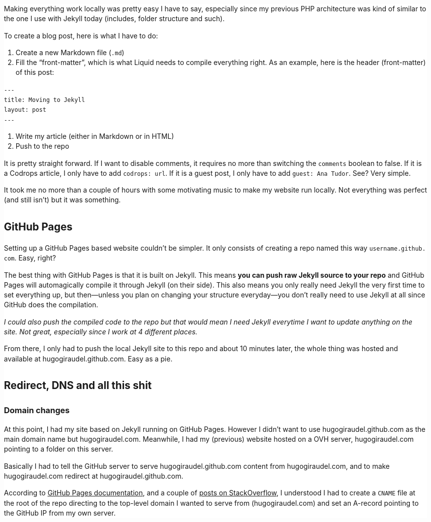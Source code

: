 Making everything work locally was pretty easy I have to say, especially since my previous PHP architecture was kind of similar to the one I use with Jekyll today (includes, folder structure and such).

To create a blog post, here is what I have to do:

1. Create a new Markdown file (`.md`)
1. Fill the “front-matter”, which is what Liquid needs to compile everything right. As an example, here is the header (front-matter) of this post:<br>

```html
---
title: Moving to Jekyll
layout: post
---
```

1. Write my article (either in Markdown or in HTML)
1. Push to the repo

It is pretty straight forward. If I want to disable comments, it requires no more than switching the `comments` boolean to false. If it is a Codrops article, I only have to add `codrops: url`. If it is a guest post, I only have to add `guest: Ana Tudor`. See? Very simple.

It took me no more than a couple of hours with some motivating music to make my website run locally. Not everything was perfect (and still isn’t) but it was something.

## GitHub Pages

Setting up a GitHub Pages based website couldn’t be simpler. It only consists of creating a repo named this way `username.github.com`. Easy, right?

The best thing with GitHub Pages is that it is built on Jekyll. This means **you can push raw Jekyll source to your repo** and GitHub Pages will automagically compile it through Jekyll (on their side). This also means you only really need Jekyll the very first time to set everything up, but then—unless you plan on changing your structure everyday—you don’t really need to use Jekyll at all since GitHub does the compilation.

_I could also push the compiled code to the repo but that would mean I need Jekyll everytime I want to update anything on the site. Not great, especially since I work at 4 different places._

From there, I only had to push the local Jekyll site to this repo and about 10 minutes later, the whole thing was hosted and available at hugogiraudel.github.com. Easy as a pie.

## Redirect, DNS and all this shit

### Domain changes

At this point, I had my site based on Jekyll running on GitHub Pages. However I didn’t want to use hugogiraudel.github.com as the main domain name but hugogiraudel.com. Meanwhile, I had my (previous) website hosted on a OVH server, hugogiraudel.com pointing to a folder on this server.

Basically I had to tell the GitHub server to serve hugogiraudel.github.com content from hugogiraudel.com, and to make hugogiraudel.com redirect at hugogiraudel.github.com.

According to [GitHub Pages documentation](https://help.github.com/articles/setting-up-a-custom-domain-with-pages), and a couple of [posts on StackOverflow](https://stackoverflow.com/questions/9082499/custom-domain-for-github-project-pages), I understood I had to create a `CNAME` file at the root of the repo directing to the top-level domain I wanted to serve from (hugogiraudel.com) and set an A-record pointing to the GitHub IP from my own server.
